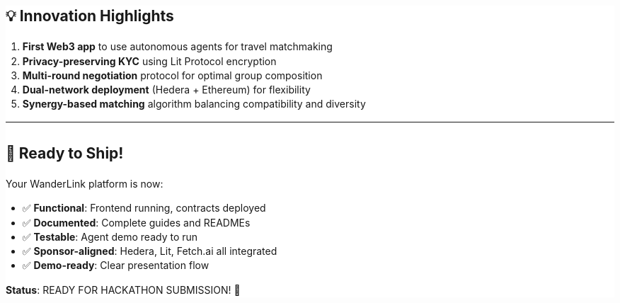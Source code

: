 
## 💡 Innovation Highlights

1. **First Web3 app** to use autonomous agents for travel matchmaking
2. **Privacy-preserving KYC** using Lit Protocol encryption
3. **Multi-round negotiation** protocol for optimal group composition
4. **Dual-network deployment** (Hedera + Ethereum) for flexibility
5. **Synergy-based matching** algorithm balancing compatibility and diversity

---

## 🎉 Ready to Ship!

Your WanderLink platform is now:
- ✅ **Functional**: Frontend running, contracts deployed
- ✅ **Documented**: Complete guides and READMEs
- ✅ **Testable**: Agent demo ready to run
- ✅ **Sponsor-aligned**: Hedera, Lit, Fetch.ai all integrated
- ✅ **Demo-ready**: Clear presentation flow

**Status**: READY FOR HACKATHON SUBMISSION! 🚀
